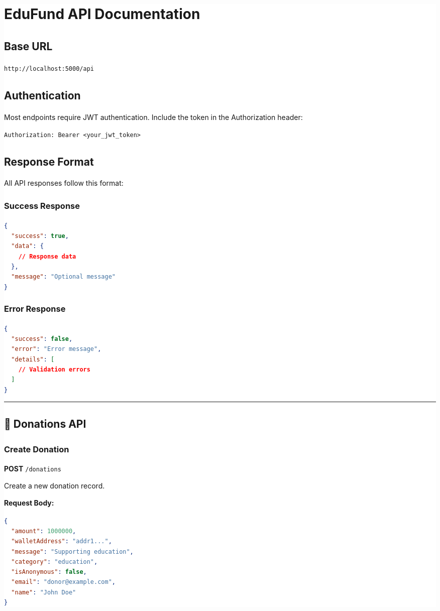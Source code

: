 # EduFund API Documentation

## Base URL
```
http://localhost:5000/api
```

## Authentication
Most endpoints require JWT authentication. Include the token in the Authorization header:
```
Authorization: Bearer <your_jwt_token>
```

## Response Format
All API responses follow this format:

### Success Response
```json
{
  "success": true,
  "data": {
    // Response data
  },
  "message": "Optional message"
}
```

### Error Response
```json
{
  "success": false,
  "error": "Error message",
  "details": [
    // Validation errors
  ]
}
```

---

## 🔗 Donations API

### Create Donation
**POST** `/donations`

Create a new donation record.

**Request Body:**
```json
{
  "amount": 1000000,
  "walletAddress": "addr1...",
  "message": "Supporting education",
  "category": "education",
  "isAnonymous": false,
  "email": "donor@example.com",
  "name": "John Doe"
}
```
